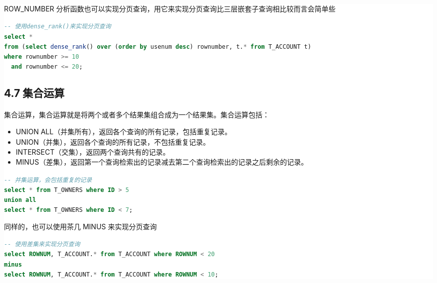 ROW_NUMBER 分析函数也可以实现分页查询，用它来实现分页查询比三层嵌套子查询相比较而言会简单些

```sql
-- 使用dense_rank()来实现分页查询
select *
from (select dense_rank() over (order by usenum desc) rownumber, t.* from T_ACCOUNT t)
where rownumber >= 10
  and rownumber <= 20;
```

## 4.7 集合运算

集合运算，集合运算就是将两个或者多个结果集组合成为一个结果集。集合运算包括：

- UNION ALL（并集所有），返回各个查询的所有记录，包括重复记录。
- UNION（并集），返回各个查询的所有记录，不包括重复记录。
- INTERSECT（交集），返回两个查询共有的记录。
- MINUS（差集），返回第一个查询检索出的记录减去第二个查询检索出的记录之后剩余的记录。

```sql
-- 并集运算，会包括重复的记录
select * from T_OWNERS where ID > 5
union all
select * from T_OWNERS where ID < 7;
```

同样的，也可以使用茶几 MINUS 来实现分页查询

```sql
-- 使用差集来实现分页查询
select ROWNUM, T_ACCOUNT.* from T_ACCOUNT where ROWNUM < 20
minus
select ROWNUM, T_ACCOUNT.* from T_ACCOUNT where ROWNUM < 10;
```
